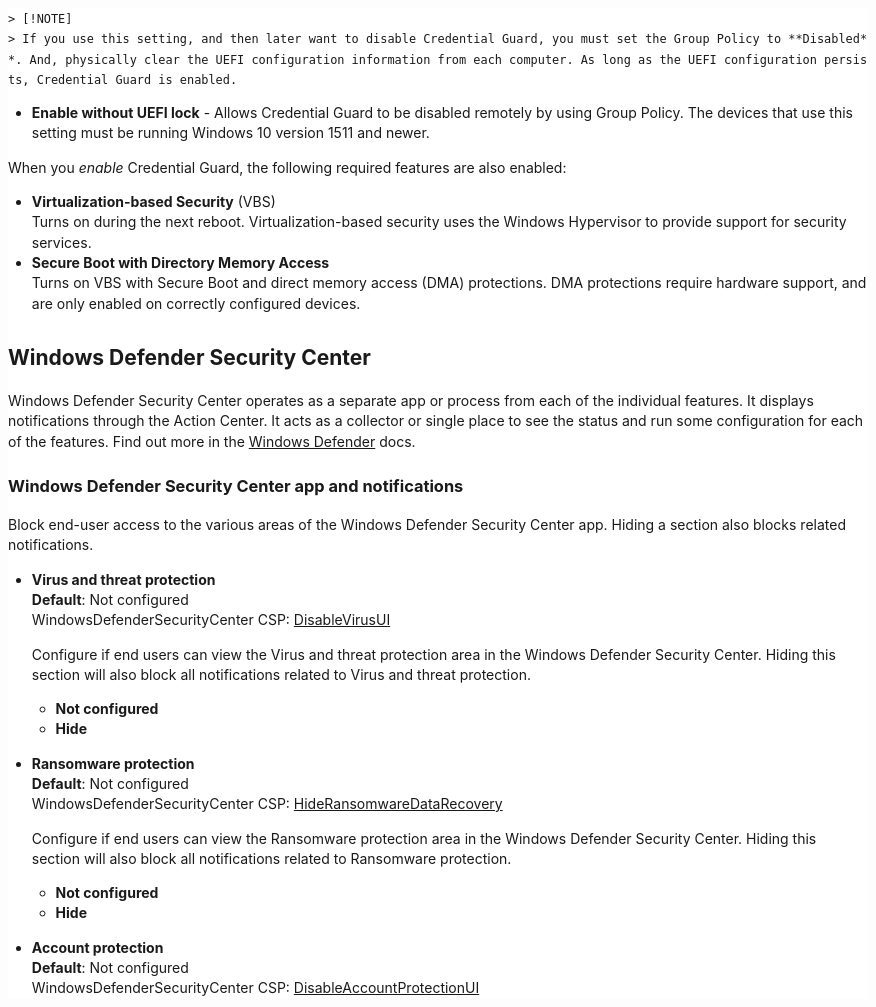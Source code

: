     > [!NOTE]
    > If you use this setting, and then later want to disable Credential Guard, you must set the Group Policy to **Disabled**. And, physically clear the UEFI configuration information from each computer. As long as the UEFI configuration persists, Credential Guard is enabled.​  

  - **Enable without UEFI lock** - Allows Credential Guard to be disabled remotely by using Group Policy. The devices that use this setting must be running Windows 10 version 1511 and newer.​  

  When you *enable* Credential Guard, the following required features are also enabled:  
  
  - **Virtualization-based Security** (VBS)  
    Turns on during the next reboot. Virtualization-based security uses the Windows Hypervisor to provide support for security services.  
  - **Secure Boot with Directory Memory Access**  
    Turns on VBS with Secure Boot and direct memory access (DMA) protections. DMA protections require hardware support, and are only enabled on correctly configured devices.  

## Windows Defender Security Center  

Windows Defender Security Center operates as a separate app or process from each of the individual features. It displays notifications through the Action Center. It acts as a collector or single place to see the status and run some configuration for each of the features. Find out more in the [Windows Defender](https://docs.microsoft.com/windows/threat-protection/windows-defender-security-center/windows-defender-security-center) docs.  

### Windows Defender Security Center app and notifications  

Block end-user access to the various areas of the Windows Defender Security Center app. Hiding a section also blocks related notifications.  

- **Virus and threat protection**  
  **Default**: Not configured  
  WindowsDefenderSecurityCenter CSP: [DisableVirusUI](https://go.microsoft.com/fwlink/?linkid=873662)  

  Configure if end users can view the Virus and threat protection area in the Windows Defender Security Center. Hiding this section will also block all notifications related to Virus and threat protection.  

  - **Not configured**  
  - **Hide**  

- **Ransomware protection**  
  **Default**: Not configured  
  WindowsDefenderSecurityCenter CSP: [HideRansomwareDataRecovery](https://go.microsoft.com/fwlink/?linkid=873664)  

  Configure if end users can view the Ransomware protection area in the Windows Defender Security Center. Hiding this section will also block all notifications related to Ransomware protection.  

  - **Not configured**  
  - **Hide**  

- **Account protection**  
  **Default**: Not configured  
  WindowsDefenderSecurityCenter CSP: [DisableAccountProtectionUI](https://go.microsoft.com/fwlink/?linkid=873666)  
